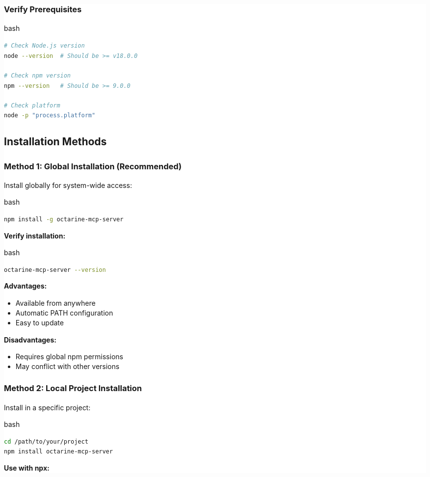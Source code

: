 ### Verify Prerequisites

bash

```bash
# Check Node.js version
node --version  # Should be >= v18.0.0

# Check npm version
npm --version   # Should be >= 9.0.0

# Check platform
node -p "process.platform"
```

## Installation Methods

### Method 1: Global Installation (Recommended)

Install globally for system-wide access:

bash

```bash
npm install -g octarine-mcp-server
```

**Verify installation:**

bash

```bash
octarine-mcp-server --version
```

**Advantages:**

- Available from anywhere
- Automatic PATH configuration
- Easy to update

**Disadvantages:**

- Requires global npm permissions
- May conflict with other versions

### Method 2: Local Project Installation

Install in a specific project:

bash

```bash
cd /path/to/your/project
npm install octarine-mcp-server
```

**Use with npx:**
